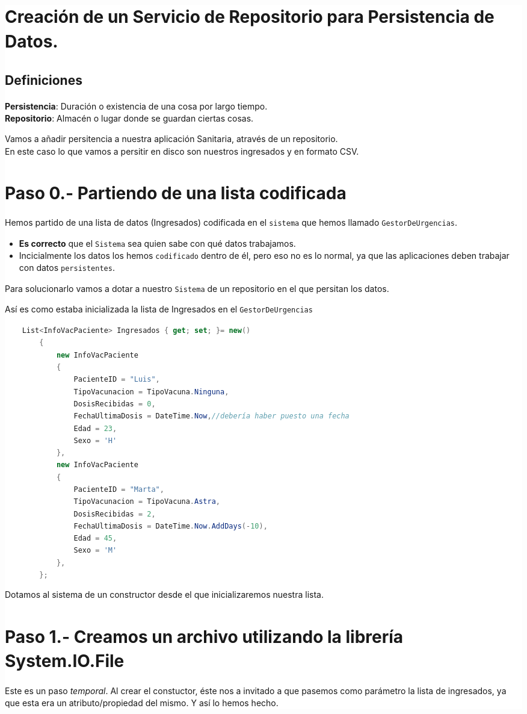 # Creación de un Servicio de Repositorio para Persistencia de Datos.
## Definiciones
**Persistencia**: Duración o existencia de una cosa por largo tiempo.  
**Repositorio**: Almacén o lugar donde se guardan ciertas cosas.

Vamos a añadir persitencia a  nuestra aplicación Sanitaria, através de un repositorio.  
En este caso lo que vamos a persitir en disco son nuestros ingresados y en formato CSV.

# Paso 0.- Partiendo de una lista codificada

Hemos partido de una lista de datos (Ingresados) codificada en el `sistema` que hemos llamado `GestorDeUrgencias`.
- **Es correcto** que el `Sistema` sea quien sabe con qué datos trabajamos. 
- Incicialmente los datos los hemos `codificado` dentro de él, pero eso no es lo normal, ya que las aplicaciones deben trabajar con datos `persistentes`.

Para solucionarlo vamos a dotar a nuestro `Sistema` de un repositorio en el que persitan los datos.  

Así es como estaba inicializada la lista de Ingresados en el `GestorDeUrgencias` 
```C#
    List<InfoVacPaciente> Ingresados { get; set; }= new()
        {
            new InfoVacPaciente
            {
                PacienteID = "Luis",
                TipoVacunacion = TipoVacuna.Ninguna,
                DosisRecibidas = 0,
                FechaUltimaDosis = DateTime.Now,//debería haber puesto una fecha
                Edad = 23,
                Sexo = 'H'
            },
            new InfoVacPaciente
            {
                PacienteID = "Marta",
                TipoVacunacion = TipoVacuna.Astra,
                DosisRecibidas = 2,
                FechaUltimaDosis = DateTime.Now.AddDays(-10),
                Edad = 45,
                Sexo = 'M'
            },
        };
```
Dotamos al sistema de un constructor desde el que inicializaremos nuestra lista.  

# Paso 1.- Creamos un archivo utilizando la librería System.IO.File
Este es un paso _temporal_. Al crear el constuctor, éste nos a invitado a que pasemos como parámetro la lista de ingresados, ya que esta era un atributo/propiedad del mismo. Y así lo hemos hecho.
